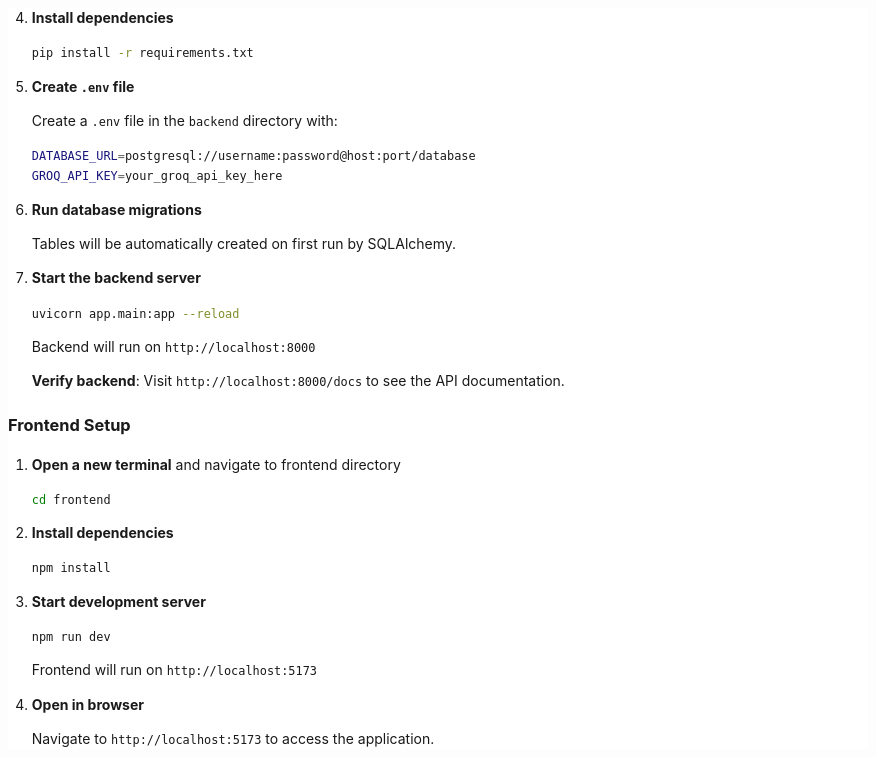 4. **Install dependencies**

   ```bash
   pip install -r requirements.txt
   ```

5. **Create `.env` file**

   Create a `.env` file in the `backend` directory with:

   ```bash
   DATABASE_URL=postgresql://username:password@host:port/database
   GROQ_API_KEY=your_groq_api_key_here
   ```

6. **Run database migrations**

   Tables will be automatically created on first run by SQLAlchemy.

7. **Start the backend server**

   ```bash
   uvicorn app.main:app --reload
   ```

   Backend will run on `http://localhost:8000`

   **Verify backend**: Visit `http://localhost:8000/docs` to see the API documentation.

### Frontend Setup

1. **Open a new terminal** and navigate to frontend directory

   ```bash
   cd frontend
   ```

2. **Install dependencies**

   ```bash
   npm install
   ```

3. **Start development server**

   ```bash
   npm run dev
   ```

   Frontend will run on `http://localhost:5173`

4. **Open in browser**

   Navigate to `http://localhost:5173` to access the application.

